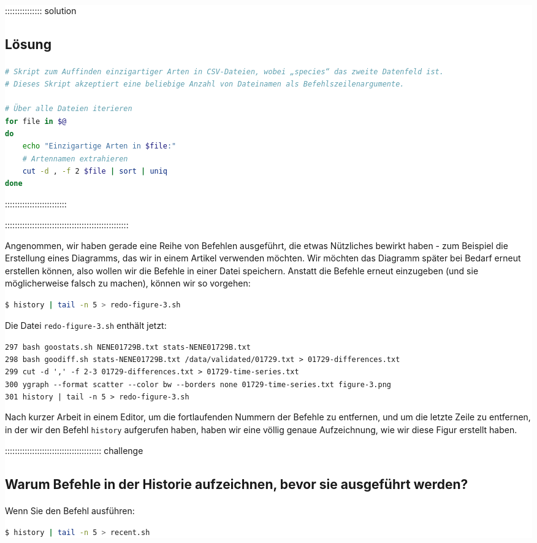 ::::::::::::::: solution

## Lösung

```bash
# Skript zum Auffinden einzigartiger Arten in CSV-Dateien, wobei „species“ das zweite Datenfeld ist.
# Dieses Skript akzeptiert eine beliebige Anzahl von Dateinamen als Befehlszeilenargumente.

# Über alle Dateien iterieren  
for file in $@
do
    echo "Einzigartige Arten in $file:"
    # Artennamen extrahieren
    cut -d , -f 2 $file | sort | uniq
done
```

:::::::::::::::::::::::::

::::::::::::::::::::::::::::::::::::::::::::::::::

Angenommen, wir haben gerade eine Reihe von Befehlen ausgeführt, die etwas Nützliches
bewirkt haben - zum Beispiel die Erstellung eines Diagramms, das wir in einem Artikel
verwenden möchten. Wir möchten das Diagramm später bei Bedarf erneut erstellen können,
also wollen wir die Befehle in einer Datei speichern. Anstatt die Befehle erneut
einzugeben (und sie möglicherweise falsch zu machen), können wir so vorgehen:

```bash
$ history | tail -n 5 > redo-figure-3.sh
```

Die Datei `redo-figure-3.sh` enthält jetzt:

```source
297 bash goostats.sh NENE01729B.txt stats-NENE01729B.txt
298 bash goodiff.sh stats-NENE01729B.txt /data/validated/01729.txt > 01729-differences.txt
299 cut -d ',' -f 2-3 01729-differences.txt > 01729-time-series.txt
300 ygraph --format scatter --color bw --borders none 01729-time-series.txt figure-3.png
301 history | tail -n 5 > redo-figure-3.sh
```

Nach kurzer Arbeit in einem Editor, um die fortlaufenden Nummern der Befehle zu
entfernen, und um die letzte Zeile zu entfernen, in der wir den Befehl `history`
aufgerufen haben, haben wir eine völlig genaue Aufzeichnung, wie wir diese Figur
erstellt haben.

::::::::::::::::::::::::::::::::::::::: challenge

## Warum Befehle in der Historie aufzeichnen, bevor sie ausgeführt werden?

Wenn Sie den Befehl ausführen:

```bash
$ history | tail -n 5 > recent.sh
```
